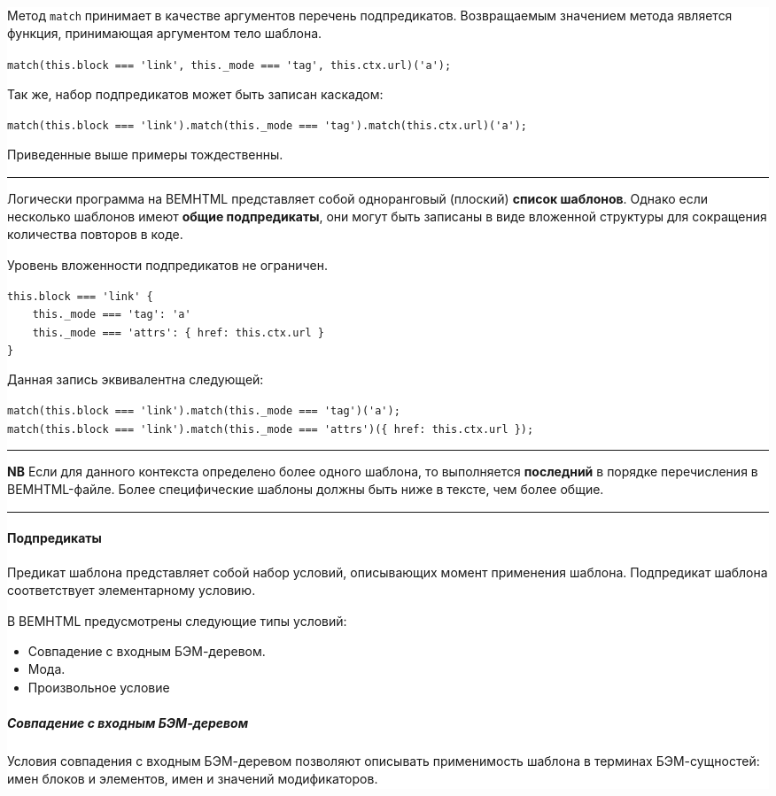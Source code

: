 Метод `match` принимает в качестве аргументов перечень подпредикатов. Возвращаемым значением метода является функция, принимающая аргументом тело шаблона.

```(js)
match(this.block === 'link', this._mode === 'tag', this.ctx.url)('a');
```

Так же, набор подпредикатов может быть записан каскадом:

```(js)
match(this.block === 'link').match(this._mode === 'tag').match(this.ctx.url)('a');
```

Приведенные выше примеры тождественны.

***

Логически программа на BEMHTML представляет собой одноранговый (плоский) **список шаблонов**. Однако если несколько шаблонов имеют **общие подпредикаты**, они могут быть записаны в виде вложенной структуры для сокращения количества повторов в коде.

 Уровень вложенности подпредикатов не ограничен.

```(js)
this.block === 'link' {
    this._mode === 'tag': 'a'
    this._mode === 'attrs': { href: this.ctx.url }
}
```

Данная запись эквивалентна следующей:

```(js)
match(this.block === 'link').match(this._mode === 'tag')('a');
match(this.block === 'link').match(this._mode === 'attrs')({ href: this.ctx.url });
```

----
**NB** Если для данного контекста определено более одного шаблона, то выполняется **последний** в порядке перечисления в BEMHTML-файле.
Более специфические шаблоны должны быть ниже в тексте, чем более общие.
***


<a name="podpredicate"></a>

#### Подпредикаты

Предикат шаблона представляет собой набор условий, описывающих момент применения шаблона. Подпредикат шаблона соответствует элементарному условию.

В BEMHTML предусмотрены следующие типы условий:

* Совпадение с входным БЭМ-деревом.
* Мода.
* Произвольное условие


##### Совпадение с входным БЭМ-деревом
Условия совпадения с входным БЭМ-деревом позволяют описывать применимость шаблона в терминах БЭМ-сущностей: имен блоков и элементов, имен и значений модификаторов.
